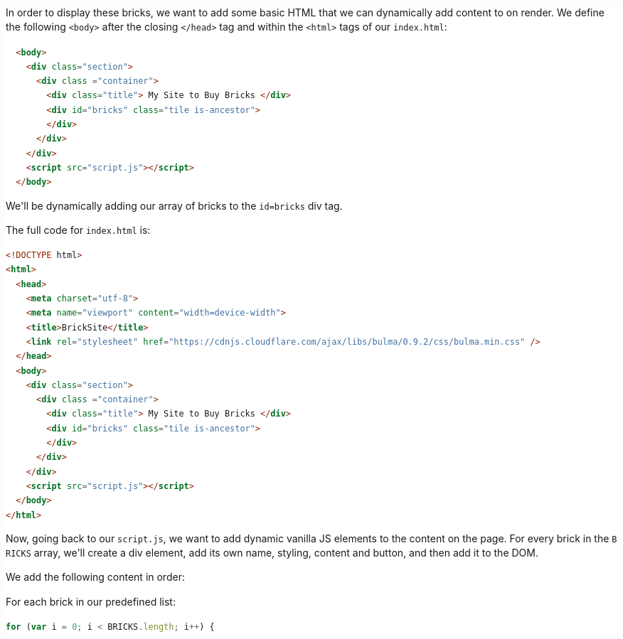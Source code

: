 In order to display these bricks, we want to add some basic HTML that we can dynamically add content to on render. We define the following `<body>` after the closing `</head>` tag and within the `<html>` tags of our `index.html`:

```html
  <body>
    <div class="section">
      <div class ="container">
        <div class="title"> My Site to Buy Bricks </div>
        <div id="bricks" class="tile is-ancestor">
        </div>
      </div>
    </div>
    <script src="script.js"></script>
  </body>
```

We'll be dynamically adding our array of bricks to the `id=bricks` div tag.

The full code for `index.html` is:

```html
<!DOCTYPE html>
<html>
  <head>
    <meta charset="utf-8">
    <meta name="viewport" content="width=device-width">
    <title>BrickSite</title>
    <link rel="stylesheet" href="https://cdnjs.cloudflare.com/ajax/libs/bulma/0.9.2/css/bulma.min.css" />
  </head>
  <body>
    <div class="section">
      <div class ="container">
        <div class="title"> My Site to Buy Bricks </div>
        <div id="bricks" class="tile is-ancestor">
        </div>
      </div>
    </div>
    <script src="script.js"></script>
  </body>
</html>
```

Now, going back to our `script.js`, we want to add dynamic vanilla JS elements to the content on the page. For every brick in the `BRICKS` array, we'll create a div element, add its own name, styling, content and button, and then add it to the DOM.

We add the following content in order:

For each brick in our predefined list:

```javascript
for (var i = 0; i < BRICKS.length; i++) {

```
